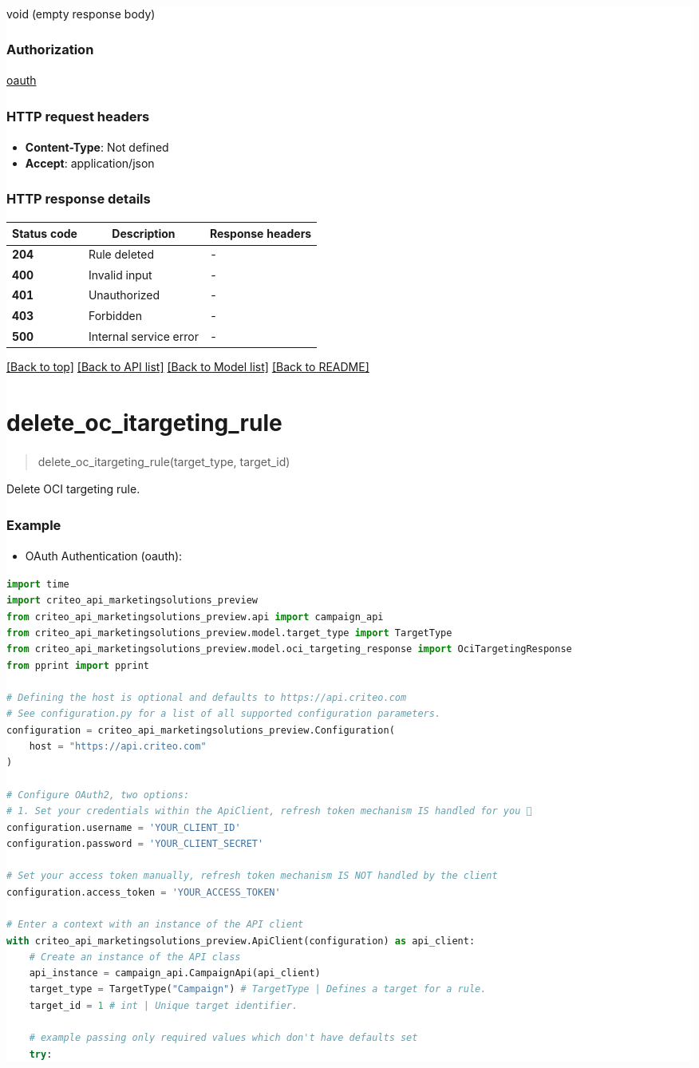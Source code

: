 void (empty response body)

### Authorization

[oauth](../README.md#oauth)

### HTTP request headers

 - **Content-Type**: Not defined
 - **Accept**: application/json


### HTTP response details
| Status code | Description | Response headers |
|-------------|-------------|------------------|
**204** | Rule deleted |  -  |
**400** | Invalid input |  -  |
**401** | Unauthorized |  -  |
**403** | Forbidden |  -  |
**500** | Internal service error |  -  |

[[Back to top]](#) [[Back to API list]](../README.md#documentation-for-api-endpoints) [[Back to Model list]](../README.md#documentation-for-models) [[Back to README]](../README.md)

# **delete_oc_itargeting_rule**
> delete_oc_itargeting_rule(target_type, target_id)



Delete OCI targeting rule.

### Example

* OAuth Authentication (oauth):
```python
import time
import criteo_api_marketingsolutions_preview
from criteo_api_marketingsolutions_preview.api import campaign_api
from criteo_api_marketingsolutions_preview.model.target_type import TargetType
from criteo_api_marketingsolutions_preview.model.oci_targeting_response import OciTargetingResponse
from pprint import pprint

# Defining the host is optional and defaults to https://api.criteo.com
# See configuration.py for a list of all supported configuration parameters.
configuration = criteo_api_marketingsolutions_preview.Configuration(
    host = "https://api.criteo.com"
)

# Configure OAuth2, two options:
# 1. Set your credentials within the ApiClient, refresh token mechanism IS handled for you 💚
configuration.username = 'YOUR_CLIENT_ID'
configuration.password = 'YOUR_CLIENT_SECRET'

# Set your access token manually, refresh token mechanism IS NOT handled by the client
configuration.access_token = 'YOUR_ACCESS_TOKEN'

# Enter a context with an instance of the API client
with criteo_api_marketingsolutions_preview.ApiClient(configuration) as api_client:
    # Create an instance of the API class
    api_instance = campaign_api.CampaignApi(api_client)
    target_type = TargetType("Campaign") # TargetType | Defines a target for a rule.
    target_id = 1 # int | Unique target identifier.

    # example passing only required values which don't have defaults set
    try:
```